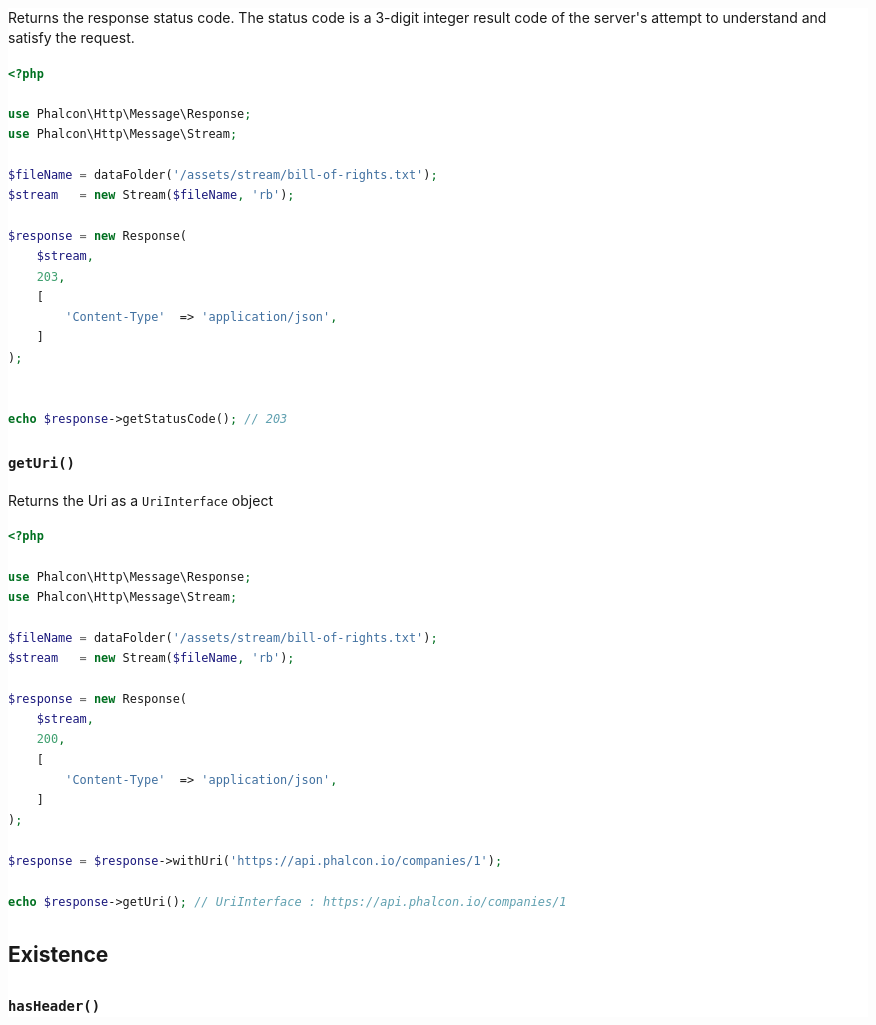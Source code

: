 Returns the response status code. The status code is a 3-digit integer result code of the server's attempt to understand and satisfy the request.

```php
<?php

use Phalcon\Http\Message\Response;
use Phalcon\Http\Message\Stream;

$fileName = dataFolder('/assets/stream/bill-of-rights.txt');
$stream   = new Stream($fileName, 'rb');

$response = new Response(
    $stream,
    203,
    [
        'Content-Type'  => 'application/json',
    ]
);


echo $response->getStatusCode(); // 203
```

### `getUri()`

Returns the Uri as a `UriInterface` object

```php
<?php

use Phalcon\Http\Message\Response;
use Phalcon\Http\Message\Stream;

$fileName = dataFolder('/assets/stream/bill-of-rights.txt');
$stream   = new Stream($fileName, 'rb');

$response = new Response(
    $stream,
    200,
    [
        'Content-Type'  => 'application/json',
    ]
);

$response = $response->withUri('https://api.phalcon.io/companies/1');

echo $response->getUri(); // UriInterface : https://api.phalcon.io/companies/1
```

## Existence

### `hasHeader()`
